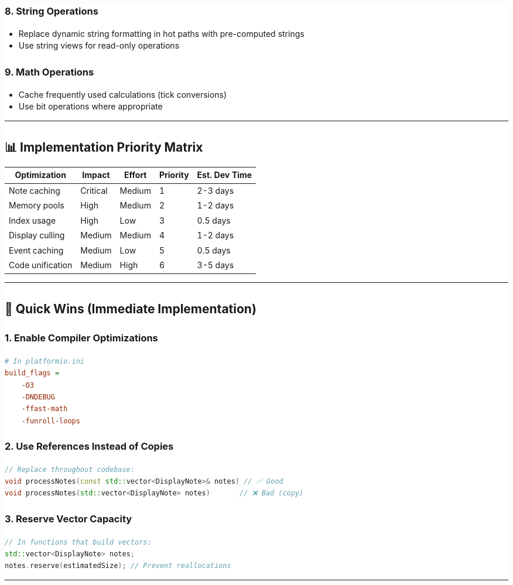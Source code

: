 ### 8. String Operations
- Replace dynamic string formatting in hot paths with pre-computed strings
- Use string views for read-only operations

### 9. Math Operations
- Cache frequently used calculations (tick conversions)
- Use bit operations where appropriate

---

## 📊 Implementation Priority Matrix

| Optimization | Impact | Effort | Priority | Est. Dev Time |
|-------------|--------|--------|----------|---------------|
| Note caching | Critical | Medium | 1 | 2-3 days |
| Memory pools | High | Medium | 2 | 1-2 days |
| Index usage | High | Low | 3 | 0.5 days |
| Display culling | Medium | Medium | 4 | 1-2 days |
| Event caching | Medium | Low | 5 | 0.5 days |
| Code unification | Medium | High | 6 | 3-5 days |

---

## 🎯 Quick Wins (Immediate Implementation)

### 1. Enable Compiler Optimizations
```ini
# In platformio.ini
build_flags = 
    -O3
    -DNDEBUG
    -ffast-math
    -funroll-loops
```

### 2. Use References Instead of Copies
```cpp
// Replace throughout codebase:
void processNotes(const std::vector<DisplayNote>& notes) // ✅ Good
void processNotes(std::vector<DisplayNote> notes)       // ❌ Bad (copy)
```

### 3. Reserve Vector Capacity
```cpp
// In functions that build vectors:
std::vector<DisplayNote> notes;
notes.reserve(estimatedSize); // Prevent reallocations
```

---